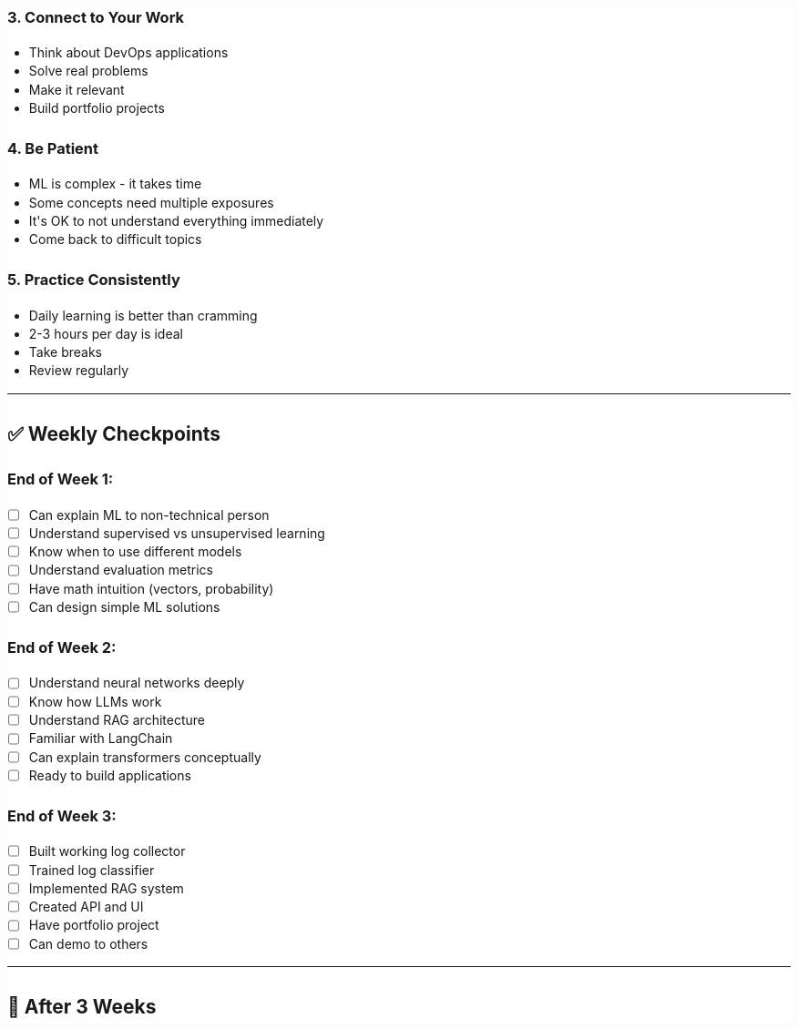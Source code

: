 ### **3. Connect to Your Work**
- Think about DevOps applications
- Solve real problems
- Make it relevant
- Build portfolio projects

### **4. Be Patient**
- ML is complex - it takes time
- Some concepts need multiple exposures
- It's OK to not understand everything immediately
- Come back to difficult topics

### **5. Practice Consistently**
- Daily learning is better than cramming
- 2-3 hours per day is ideal
- Take breaks
- Review regularly

---

## ✅ Weekly Checkpoints

### **End of Week 1:**
- [ ] Can explain ML to non-technical person
- [ ] Understand supervised vs unsupervised learning
- [ ] Know when to use different models
- [ ] Understand evaluation metrics
- [ ] Have math intuition (vectors, probability)
- [ ] Can design simple ML solutions

### **End of Week 2:**
- [ ] Understand neural networks deeply
- [ ] Know how LLMs work
- [ ] Understand RAG architecture
- [ ] Familiar with LangChain
- [ ] Can explain transformers conceptually
- [ ] Ready to build applications

### **End of Week 3:**
- [ ] Built working log collector
- [ ] Trained log classifier
- [ ] Implemented RAG system
- [ ] Created API and UI
- [ ] Have portfolio project
- [ ] Can demo to others

---

## 🚀 After 3 Weeks
